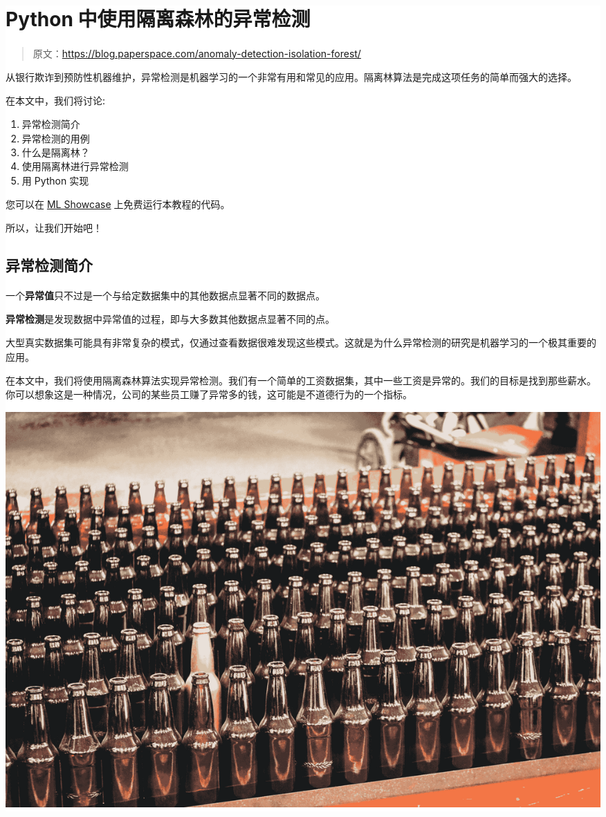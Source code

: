 # Python 中使用隔离森林的异常检测

> 原文：<https://blog.paperspace.com/anomaly-detection-isolation-forest/>

从银行欺诈到预防性机器维护，异常检测是机器学习的一个非常有用和常见的应用。隔离林算法是完成这项任务的简单而强大的选择。

在本文中，我们将讨论:

1.  异常检测简介
2.  异常检测的用例
3.  什么是隔离林？
4.  使用隔离林进行异常检测
5.  用 Python 实现

您可以在 [ML Showcase](https://ml-showcase.paperspace.com/projects/ensemble-methods-scikit-learn) 上免费运行本教程的代码。

所以，让我们开始吧！

## 异常检测简介

一个**异常值**只不过是一个与给定数据集中的其他数据点显著不同的数据点。

**异常检测**是发现数据中异常值的过程，即与大多数其他数据点显著不同的点。

大型真实数据集可能具有非常复杂的模式，仅通过查看数据很难发现这些模式。这就是为什么异常检测的研究是机器学习的一个极其重要的应用。

在本文中，我们将使用隔离森林算法实现异常检测。我们有一个简单的工资数据集，其中一些工资是异常的。我们的目标是找到那些薪水。你可以想象这是一种情况，公司的某些员工赚了异常多的钱，这可能是不道德行为的一个指标。

![Golden Coke](img/e9bbc2a0129a566f2b4e01a5f1eb8ac4.png)
